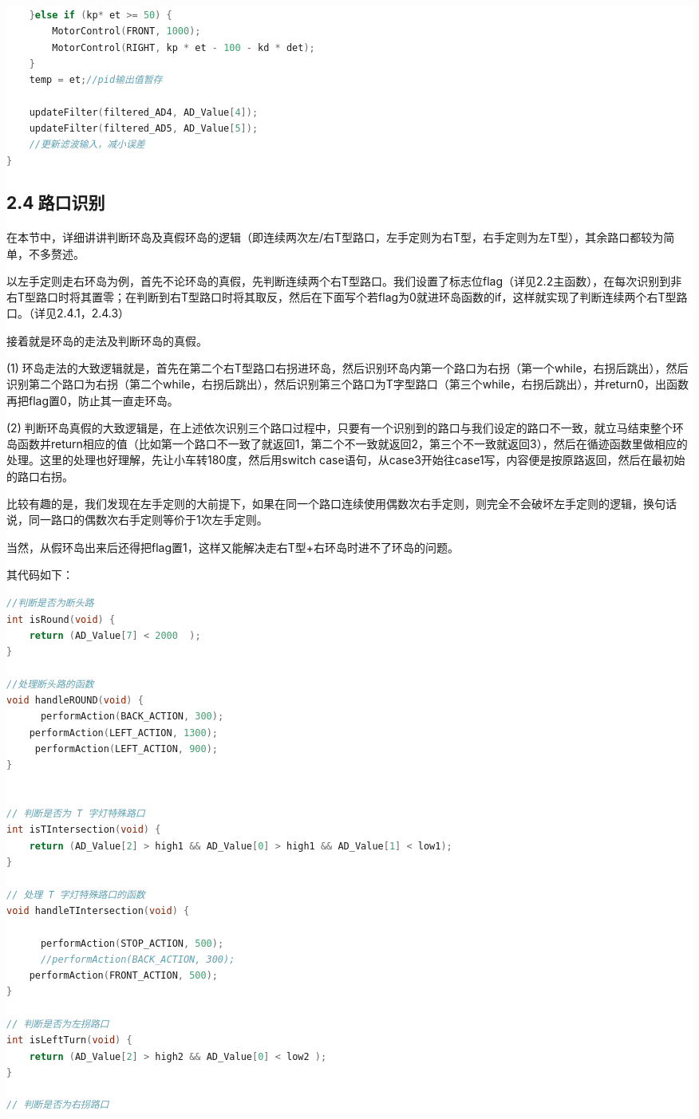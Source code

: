 ```c
    }else if (kp* et >= 50) {
        MotorControl(FRONT, 1000);
        MotorControl(RIGHT, kp * et - 100 - kd * det);
    }
    temp = et;//pid输出值暂存

    updateFilter(filtered_AD4, AD_Value[4]);
    updateFilter(filtered_AD5, AD_Value[5]);
    //更新滤波输入，减小误差
}
```

## 2.4 路口识别

在本节中，详细讲讲判断环岛及真假环岛的逻辑（即连续两次左/右T型路口，左手定则为右T型，右手定则为左T型），其余路口都较为简单，不多赘述。

以左手定则走右环岛为例，首先不论环岛的真假，先判断连续两个右T型路口。我们设置了标志位flag（详见2.2主函数），在每次识别到非右T型路口时将其置零；在判断到右T型路口时将其取反，然后在下面写个若flag为0就进环岛函数的if，这样就实现了判断连续两个右T型路口。（详见2.4.1，2.4.3）

接着就是环岛的走法及判断环岛的真假。

(1) 环岛走法的大致逻辑就是，首先在第二个右T型路口右拐进环岛，然后识别环岛内第一个路口为右拐（第一个while，右拐后跳出），然后识别第二个路口为右拐（第二个while，右拐后跳出），然后识别第三个路口为T字型路口（第三个while，右拐后跳出），并return0，出函数再把flag置0，防止其一直走环岛。

(2) 判断环岛真假的大致逻辑是，在上述依次识别三个路口过程中，只要有一个识别到的路口与我们设定的路口不一致，就立马结束整个环岛函数并return相应的值（比如第一个路口不一致了就返回1，第二个不一致就返回2，第三个不一致就返回3），然后在循迹函数里做相应的处理。这里的处理也好理解，先让小车转180度，然后用switch case语句，从case3开始往case1写，内容便是按原路返回，然后在最初始的路口右拐。

比较有趣的是，我们发现在左手定则的大前提下，如果在同一个路口连续使用偶数次右手定则，则完全不会破坏左手定则的逻辑，换句话说，同一路口的偶数次右手定则等价于1次左手定则。

当然，从假环岛出来后还得把flag置1，这样又能解决走右T型+右环岛时进不了环岛的问题。

其代码如下：

```c
//判断是否为断头路
int isRound(void) {
    return (AD_Value[7] < 2000	);
}

//处理断头路的函数
void handleROUND(void) {
	  performAction(BACK_ACTION, 300);
    performAction(LEFT_ACTION, 1300);
	 performAction(LEFT_ACTION, 900);
}


// 判断是否为 T 字灯特殊路口
int isTIntersection(void) {
    return (AD_Value[2] > high1 && AD_Value[0] > high1 && AD_Value[1] < low1);
}

// 处理 T 字灯特殊路口的函数
void handleTIntersection(void) {
    
	  performAction(STOP_ACTION, 500);
	  //performAction(BACK_ACTION, 300);
    performAction(FRONT_ACTION, 500);
}

// 判断是否为左拐路口
int isLeftTurn(void) { 
	return (AD_Value[2] > high2 && AD_Value[0] < low2 );
}

// 判断是否为右拐路口
```